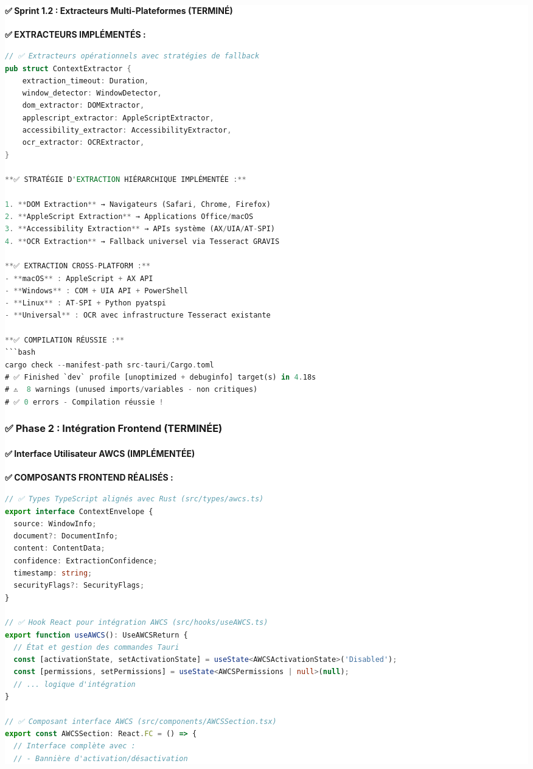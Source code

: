 #### ✅ **Sprint 1.2 : Extracteurs Multi-Plateformes (TERMINÉ)**

**✅ EXTRACTEURS IMPLÉMENTÉS :**

```rust
// ✅ Extracteurs opérationnels avec stratégies de fallback
pub struct ContextExtractor {
    extraction_timeout: Duration,
    window_detector: WindowDetector,
    dom_extractor: DOMExtractor,
    applescript_extractor: AppleScriptExtractor,
    accessibility_extractor: AccessibilityExtractor,
    ocr_extractor: OCRExtractor,
}

**✅ STRATÉGIE D'EXTRACTION HIÉRARCHIQUE IMPLÉMENTÉE :**

1. **DOM Extraction** → Navigateurs (Safari, Chrome, Firefox)
2. **AppleScript Extraction** → Applications Office/macOS  
3. **Accessibility Extraction** → APIs système (AX/UIA/AT-SPI)
4. **OCR Extraction** → Fallback universel via Tesseract GRAVIS

**✅ EXTRACTION CROSS-PLATFORM :**
- **macOS** : AppleScript + AX API
- **Windows** : COM + UIA API + PowerShell  
- **Linux** : AT-SPI + Python pyatspi
- **Universal** : OCR avec infrastructure Tesseract existante

**✅ COMPILATION RÉUSSIE :**
```bash
cargo check --manifest-path src-tauri/Cargo.toml
# ✅ Finished `dev` profile [unoptimized + debuginfo] target(s) in 4.18s
# ⚠️  8 warnings (unused imports/variables - non critiques)
# ✅ 0 errors - Compilation réussie !
```

### ✅ **Phase 2 : Intégration Frontend (TERMINÉE)**

#### ✅ **Interface Utilisateur AWCS (IMPLÉMENTÉE)**

**✅ COMPOSANTS FRONTEND RÉALISÉS :**

```typescript
// ✅ Types TypeScript alignés avec Rust (src/types/awcs.ts)
export interface ContextEnvelope {
  source: WindowInfo;
  document?: DocumentInfo;
  content: ContentData;
  confidence: ExtractionConfidence;
  timestamp: string;
  securityFlags?: SecurityFlags;
}

// ✅ Hook React pour intégration AWCS (src/hooks/useAWCS.ts)
export function useAWCS(): UseAWCSReturn {
  // État et gestion des commandes Tauri
  const [activationState, setActivationState] = useState<AWCSActivationState>('Disabled');
  const [permissions, setPermissions] = useState<AWCSPermissions | null>(null);
  // ... logique d'intégration
}

// ✅ Composant interface AWCS (src/components/AWCSSection.tsx)
export const AWCSSection: React.FC = () => {
  // Interface complète avec :
  // - Bannière d'activation/désactivation
```